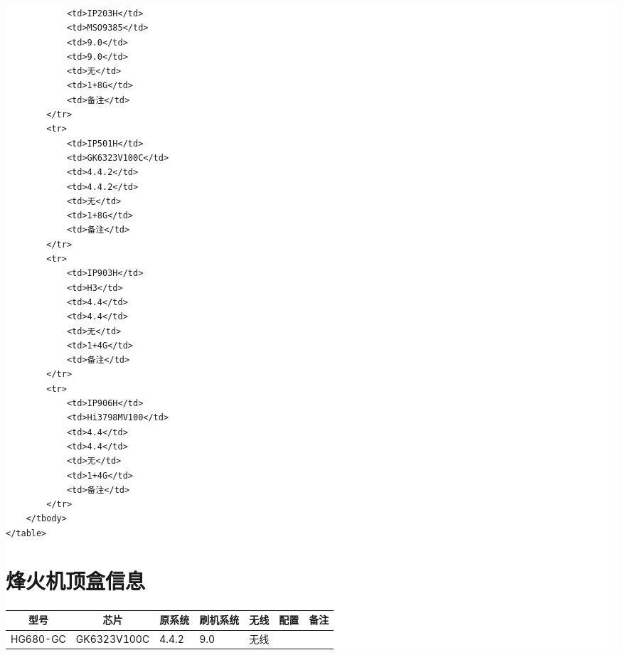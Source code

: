                 <td>IP203H</td>
                <td>MSO9385</td>
                <td>9.0</td>
                <td>9.0</td>
                <td>无</td>
                <td>1+8G</td>
                <td>备注</td>
            </tr>
            <tr>
                <td>IP501H</td>
                <td>GK6323V100C</td>
                <td>4.4.2</td>
                <td>4.4.2</td>
                <td>无</td>
                <td>1+8G</td>
                <td>备注</td>
            </tr>
            <tr>
                <td>IP903H</td>
                <td>H3</td>
                <td>4.4</td>
                <td>4.4</td>
                <td>无</td>
                <td>1+4G</td>
                <td>备注</td>
            </tr>
            <tr>
                <td>IP906H</td>
                <td>Hi3798MV100</td>
                <td>4.4</td>
                <td>4.4</td>
                <td>无</td>
                <td>1+4G</td>
                <td>备注</td>
            </tr>
        </tbody>
    </table>
</body>
</html>


<!DOCTYPE html>
<html lang="en">
<body>
    <h1>烽火机顶盒信息</h1>
    <table>
        <thead>
            <tr>
                <th>型号</th>
                <th>芯片</th>
                <th>原系统</th>
                <th>刷机系统</th>
                <th>无线</th>
                <th>配置</th>
                <th>备注</th>
            </tr>
        </thead>
        <tbody>
            <tr>
                <td>HG680-GC</td>
                <td>GK6323V100C</td>
                <td>4.4.2</td>
                <td>9.0</td>
                <td>无线</td>